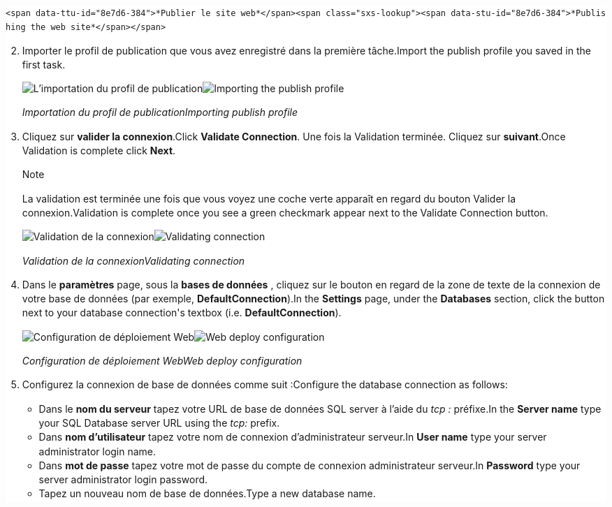     <span data-ttu-id="8e7d6-384">*Publier le site web*</span><span class="sxs-lookup"><span data-stu-id="8e7d6-384">*Publishing the web site*</span></span>
2. <span data-ttu-id="8e7d6-385">Importer le profil de publication que vous avez enregistré dans la première tâche.</span><span class="sxs-lookup"><span data-stu-id="8e7d6-385">Import the publish profile you saved in the first task.</span></span>

    <span data-ttu-id="8e7d6-386">![L’importation du profil de publication](aspnet-mvc-4-custom-action-filters/_static/image30.png "l’importation du profil de publication")</span><span class="sxs-lookup"><span data-stu-id="8e7d6-386">![Importing the publish profile](aspnet-mvc-4-custom-action-filters/_static/image30.png "Importing the publish profile")</span></span>

    <span data-ttu-id="8e7d6-387">*Importation du profil de publication*</span><span class="sxs-lookup"><span data-stu-id="8e7d6-387">*Importing publish profile*</span></span>
3. <span data-ttu-id="8e7d6-388">Cliquez sur **valider la connexion**.</span><span class="sxs-lookup"><span data-stu-id="8e7d6-388">Click **Validate Connection**.</span></span> <span data-ttu-id="8e7d6-389">Une fois la Validation terminée. Cliquez sur **suivant**.</span><span class="sxs-lookup"><span data-stu-id="8e7d6-389">Once Validation is complete click **Next**.</span></span>

    > [!NOTE]
    > <span data-ttu-id="8e7d6-390">La validation est terminée une fois que vous voyez une coche verte apparaît en regard du bouton Valider la connexion.</span><span class="sxs-lookup"><span data-stu-id="8e7d6-390">Validation is complete once you see a green checkmark appear next to the Validate Connection button.</span></span>

    <span data-ttu-id="8e7d6-391">![Validation de la connexion](aspnet-mvc-4-custom-action-filters/_static/image31.png "validation de la connexion")</span><span class="sxs-lookup"><span data-stu-id="8e7d6-391">![Validating connection](aspnet-mvc-4-custom-action-filters/_static/image31.png "Validating connection")</span></span>

    <span data-ttu-id="8e7d6-392">*Validation de la connexion*</span><span class="sxs-lookup"><span data-stu-id="8e7d6-392">*Validating connection*</span></span>
4. <span data-ttu-id="8e7d6-393">Dans le **paramètres** page, sous la **bases de données** , cliquez sur le bouton en regard de la zone de texte de la connexion de votre base de données (par exemple, **DefaultConnection**).</span><span class="sxs-lookup"><span data-stu-id="8e7d6-393">In the **Settings** page, under the **Databases** section, click the button next to your database connection's textbox (i.e. **DefaultConnection**).</span></span>

    <span data-ttu-id="8e7d6-394">![Configuration de déploiement Web](aspnet-mvc-4-custom-action-filters/_static/image32.png "configuration de déploiement Web")</span><span class="sxs-lookup"><span data-stu-id="8e7d6-394">![Web deploy configuration](aspnet-mvc-4-custom-action-filters/_static/image32.png "Web deploy configuration")</span></span>

    <span data-ttu-id="8e7d6-395">*Configuration de déploiement Web*</span><span class="sxs-lookup"><span data-stu-id="8e7d6-395">*Web deploy configuration*</span></span>
5. <span data-ttu-id="8e7d6-396">Configurez la connexion de base de données comme suit :</span><span class="sxs-lookup"><span data-stu-id="8e7d6-396">Configure the database connection as follows:</span></span>

   - <span data-ttu-id="8e7d6-397">Dans le **nom du serveur** tapez votre URL de base de données SQL server à l’aide du *tcp :* préfixe.</span><span class="sxs-lookup"><span data-stu-id="8e7d6-397">In the **Server name** type your SQL Database server URL using the *tcp:* prefix.</span></span>
   - <span data-ttu-id="8e7d6-398">Dans **nom d’utilisateur** tapez votre nom de connexion d’administrateur serveur.</span><span class="sxs-lookup"><span data-stu-id="8e7d6-398">In **User name** type your server administrator login name.</span></span>
   - <span data-ttu-id="8e7d6-399">Dans **mot de passe** tapez votre mot de passe du compte de connexion administrateur serveur.</span><span class="sxs-lookup"><span data-stu-id="8e7d6-399">In **Password** type your server administrator login password.</span></span>
   - <span data-ttu-id="8e7d6-400">Tapez un nouveau nom de base de données.</span><span class="sxs-lookup"><span data-stu-id="8e7d6-400">Type a new database name.</span></span>

